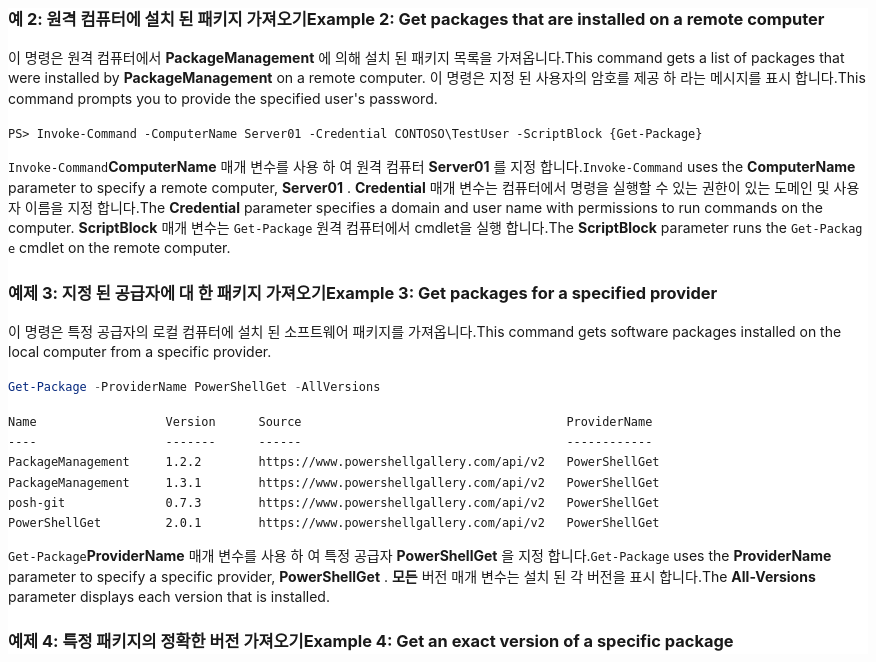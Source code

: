 ### <span data-ttu-id="d0c8b-117">예 2: 원격 컴퓨터에 설치 된 패키지 가져오기</span><span class="sxs-lookup"><span data-stu-id="d0c8b-117">Example 2: Get packages that are installed on a remote computer</span></span>

<span data-ttu-id="d0c8b-118">이 명령은 원격 컴퓨터에서 **PackageManagement** 에 의해 설치 된 패키지 목록을 가져옵니다.</span><span class="sxs-lookup"><span data-stu-id="d0c8b-118">This command gets a list of packages that were installed by **PackageManagement** on a remote computer.</span></span> <span data-ttu-id="d0c8b-119">이 명령은 지정 된 사용자의 암호를 제공 하 라는 메시지를 표시 합니다.</span><span class="sxs-lookup"><span data-stu-id="d0c8b-119">This command prompts you to provide the specified user's password.</span></span>

```
PS> Invoke-Command -ComputerName Server01 -Credential CONTOSO\TestUser -ScriptBlock {Get-Package}
```

<span data-ttu-id="d0c8b-120">`Invoke-Command`**ComputerName** 매개 변수를 사용 하 여 원격 컴퓨터 **Server01** 를 지정 합니다.</span><span class="sxs-lookup"><span data-stu-id="d0c8b-120">`Invoke-Command` uses the **ComputerName** parameter to specify a remote computer, **Server01** .</span></span> <span data-ttu-id="d0c8b-121">**Credential** 매개 변수는 컴퓨터에서 명령을 실행할 수 있는 권한이 있는 도메인 및 사용자 이름을 지정 합니다.</span><span class="sxs-lookup"><span data-stu-id="d0c8b-121">The **Credential** parameter specifies a domain and user name with permissions to run commands on the computer.</span></span> <span data-ttu-id="d0c8b-122">**ScriptBlock** 매개 변수는 `Get-Package` 원격 컴퓨터에서 cmdlet을 실행 합니다.</span><span class="sxs-lookup"><span data-stu-id="d0c8b-122">The **ScriptBlock** parameter runs the `Get-Package` cmdlet on the remote computer.</span></span>

### <span data-ttu-id="d0c8b-123">예제 3: 지정 된 공급자에 대 한 패키지 가져오기</span><span class="sxs-lookup"><span data-stu-id="d0c8b-123">Example 3: Get packages for a specified provider</span></span>

<span data-ttu-id="d0c8b-124">이 명령은 특정 공급자의 로컬 컴퓨터에 설치 된 소프트웨어 패키지를 가져옵니다.</span><span class="sxs-lookup"><span data-stu-id="d0c8b-124">This command gets software packages installed on the local computer from a specific provider.</span></span>

```powershell
Get-Package -ProviderName PowerShellGet -AllVersions
```

```Output
Name                  Version      Source                                     ProviderName
----                  -------      ------                                     ------------
PackageManagement     1.2.2        https://www.powershellgallery.com/api/v2   PowerShellGet
PackageManagement     1.3.1        https://www.powershellgallery.com/api/v2   PowerShellGet
posh-git              0.7.3        https://www.powershellgallery.com/api/v2   PowerShellGet
PowerShellGet         2.0.1        https://www.powershellgallery.com/api/v2   PowerShellGet
```

<span data-ttu-id="d0c8b-125">`Get-Package`**ProviderName** 매개 변수를 사용 하 여 특정 공급자 **PowerShellGet** 을 지정 합니다.</span><span class="sxs-lookup"><span data-stu-id="d0c8b-125">`Get-Package` uses the **ProviderName** parameter to specify a specific provider, **PowerShellGet** .</span></span>
<span data-ttu-id="d0c8b-126">**모든** 버전 매개 변수는 설치 된 각 버전을 표시 합니다.</span><span class="sxs-lookup"><span data-stu-id="d0c8b-126">The **All-Versions** parameter displays each version that is installed.</span></span>

### <span data-ttu-id="d0c8b-127">예제 4: 특정 패키지의 정확한 버전 가져오기</span><span class="sxs-lookup"><span data-stu-id="d0c8b-127">Example 4: Get an exact version of a specific package</span></span>
